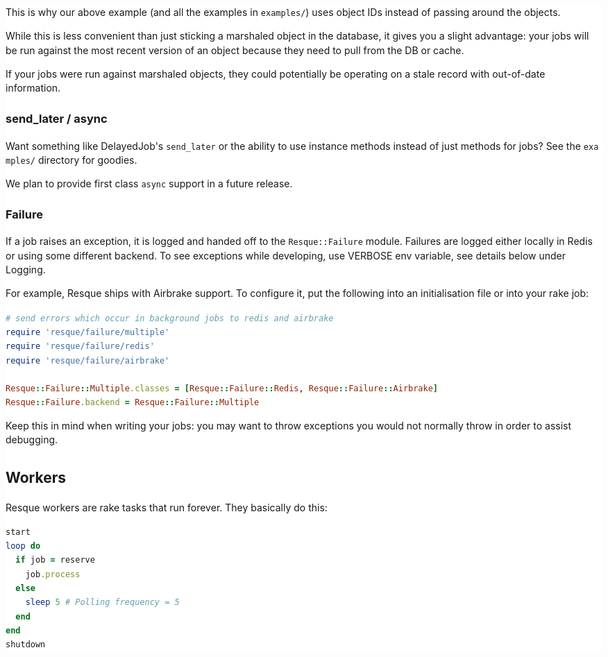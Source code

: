This is why our above example (and all the examples in `examples/`)
uses object IDs instead of passing around the objects.

While this is less convenient than just sticking a marshaled object
in the database, it gives you a slight advantage: your jobs will be
run against the most recent version of an object because they need to
pull from the DB or cache.

If your jobs were run against marshaled objects, they could
potentially be operating on a stale record with out-of-date information.


### send_later / async

Want something like DelayedJob's `send_later` or the ability to use
instance methods instead of just methods for jobs? See the `examples/`
directory for goodies.

We plan to provide first class `async` support in a future release.


### Failure

If a job raises an exception, it is logged and handed off to the
`Resque::Failure` module. Failures are logged either locally in Redis
or using some different backend. To see exceptions while developing,
use VERBOSE env variable, see details below under Logging.

For example, Resque ships with Airbrake support. To configure it, put
the following into an initialisation file or into your rake job:

``` ruby
# send errors which occur in background jobs to redis and airbrake
require 'resque/failure/multiple'
require 'resque/failure/redis'
require 'resque/failure/airbrake'

Resque::Failure::Multiple.classes = [Resque::Failure::Redis, Resque::Failure::Airbrake]
Resque::Failure.backend = Resque::Failure::Multiple
```

Keep this in mind when writing your jobs: you may want to throw
exceptions you would not normally throw in order to assist debugging.


Workers
-------

Resque workers are rake tasks that run forever. They basically do this:

``` ruby
start
loop do
  if job = reserve
    job.process
  else
    sleep 5 # Polling frequency = 5
  end
end
shutdown
```


[0]: http://github.com/blog/542-introducing-resque
[1]: http://help.github.com/forking/
[2]: http://github.com/resque/resque/issues
[sv]: http://semver.org/
[rs]: http://github.com/resque/redis-namespace
[cb]: http://wiki.github.com/resque/resque/contributing